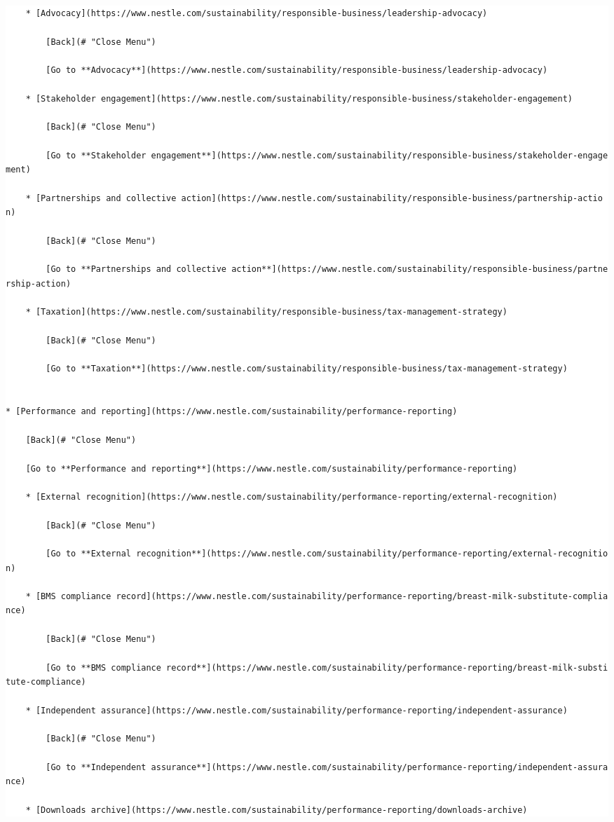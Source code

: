         * [Advocacy](https://www.nestle.com/sustainability/responsible-business/leadership-advocacy)
            
            [Back](# "Close Menu")
            
            [Go to **Advocacy**](https://www.nestle.com/sustainability/responsible-business/leadership-advocacy)
            
        * [Stakeholder engagement](https://www.nestle.com/sustainability/responsible-business/stakeholder-engagement)
            
            [Back](# "Close Menu")
            
            [Go to **Stakeholder engagement**](https://www.nestle.com/sustainability/responsible-business/stakeholder-engagement)
            
        * [Partnerships and collective action](https://www.nestle.com/sustainability/responsible-business/partnership-action)
            
            [Back](# "Close Menu")
            
            [Go to **Partnerships and collective action**](https://www.nestle.com/sustainability/responsible-business/partnership-action)
            
        * [Taxation](https://www.nestle.com/sustainability/responsible-business/tax-management-strategy)
            
            [Back](# "Close Menu")
            
            [Go to **Taxation**](https://www.nestle.com/sustainability/responsible-business/tax-management-strategy)
            
        
    * [Performance and reporting](https://www.nestle.com/sustainability/performance-reporting)
        
        [Back](# "Close Menu")
        
        [Go to **Performance and reporting**](https://www.nestle.com/sustainability/performance-reporting)
        
        * [External recognition](https://www.nestle.com/sustainability/performance-reporting/external-recognition)
            
            [Back](# "Close Menu")
            
            [Go to **External recognition**](https://www.nestle.com/sustainability/performance-reporting/external-recognition)
            
        * [BMS compliance record](https://www.nestle.com/sustainability/performance-reporting/breast-milk-substitute-compliance)
            
            [Back](# "Close Menu")
            
            [Go to **BMS compliance record**](https://www.nestle.com/sustainability/performance-reporting/breast-milk-substitute-compliance)
            
        * [Independent assurance](https://www.nestle.com/sustainability/performance-reporting/independent-assurance)
            
            [Back](# "Close Menu")
            
            [Go to **Independent assurance**](https://www.nestle.com/sustainability/performance-reporting/independent-assurance)
            
        * [Downloads archive](https://www.nestle.com/sustainability/performance-reporting/downloads-archive)
            